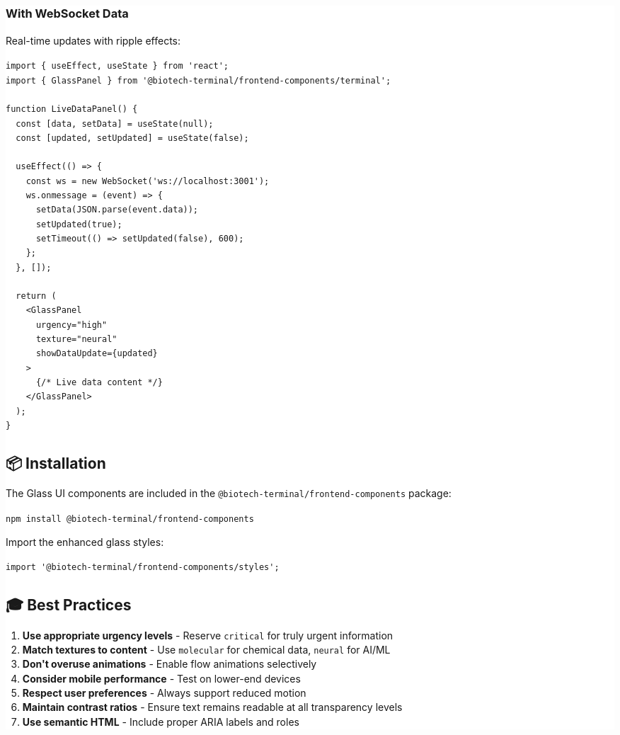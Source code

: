 ### With WebSocket Data

Real-time updates with ripple effects:

```tsx
import { useEffect, useState } from 'react';
import { GlassPanel } from '@biotech-terminal/frontend-components/terminal';

function LiveDataPanel() {
  const [data, setData] = useState(null);
  const [updated, setUpdated] = useState(false);

  useEffect(() => {
    const ws = new WebSocket('ws://localhost:3001');
    ws.onmessage = (event) => {
      setData(JSON.parse(event.data));
      setUpdated(true);
      setTimeout(() => setUpdated(false), 600);
    };
  }, []);

  return (
    <GlassPanel 
      urgency="high" 
      texture="neural"
      showDataUpdate={updated}
    >
      {/* Live data content */}
    </GlassPanel>
  );
}
```

## 📦 Installation

The Glass UI components are included in the `@biotech-terminal/frontend-components` package:

```bash
npm install @biotech-terminal/frontend-components
```

Import the enhanced glass styles:

```tsx
import '@biotech-terminal/frontend-components/styles';
```

## 🎓 Best Practices

1. **Use appropriate urgency levels** - Reserve `critical` for truly urgent information
2. **Match textures to content** - Use `molecular` for chemical data, `neural` for AI/ML
3. **Don't overuse animations** - Enable flow animations selectively
4. **Consider mobile performance** - Test on lower-end devices
5. **Respect user preferences** - Always support reduced motion
6. **Maintain contrast ratios** - Ensure text remains readable at all transparency levels
7. **Use semantic HTML** - Include proper ARIA labels and roles
